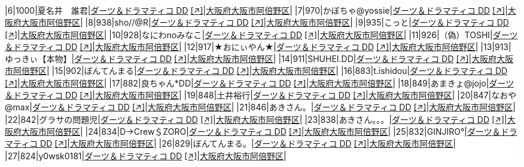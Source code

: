 |6|1000|<span class="rank-name-dl">夏名井　誰君</span>|<a href="/darts/rank/shops/c035cdf94de2c6020d9b047a20a7ba1e.html">ダーツ＆ドラマティコ DD</a> <a href="https://search.dartslive.com/jp/shop/c035cdf94de2c6020d9b047a20a7ba1e">[↗]</a>|<a href="/darts/rank/大阪府/大阪市阿倍野区">大阪府大阪市阿倍野区</a>|
|7|970|<span class="rank-name-dl">かぼちゃ@yossie</span>|<a href="/darts/rank/shops/c035cdf94de2c6020d9b047a20a7ba1e.html">ダーツ＆ドラマティコ DD</a> <a href="https://search.dartslive.com/jp/shop/c035cdf94de2c6020d9b047a20a7ba1e">[↗]</a>|<a href="/darts/rank/大阪府/大阪市阿倍野区">大阪府大阪市阿倍野区</a>|
|8|938|<span class="rank-name-dl">sho//@R</span>|<a href="/darts/rank/shops/c035cdf94de2c6020d9b047a20a7ba1e.html">ダーツ＆ドラマティコ DD</a> <a href="https://search.dartslive.com/jp/shop/c035cdf94de2c6020d9b047a20a7ba1e">[↗]</a>|<a href="/darts/rank/大阪府/大阪市阿倍野区">大阪府大阪市阿倍野区</a>|
|9|935|<span class="rank-name-dl">こっと</span>|<a href="/darts/rank/shops/c035cdf94de2c6020d9b047a20a7ba1e.html">ダーツ＆ドラマティコ DD</a> <a href="https://search.dartslive.com/jp/shop/c035cdf94de2c6020d9b047a20a7ba1e">[↗]</a>|<a href="/darts/rank/大阪府/大阪市阿倍野区">大阪府大阪市阿倍野区</a>|
|10|928|<span class="rank-name-dl">なにわnoみなこ</span>|<a href="/darts/rank/shops/c035cdf94de2c6020d9b047a20a7ba1e.html">ダーツ＆ドラマティコ DD</a> <a href="https://search.dartslive.com/jp/shop/c035cdf94de2c6020d9b047a20a7ba1e">[↗]</a>|<a href="/darts/rank/大阪府/大阪市阿倍野区">大阪府大阪市阿倍野区</a>|
|11|926|<span class="rank-name-dl">（偽）TOSHI</span>|<a href="/darts/rank/shops/c035cdf94de2c6020d9b047a20a7ba1e.html">ダーツ＆ドラマティコ DD</a> <a href="https://search.dartslive.com/jp/shop/c035cdf94de2c6020d9b047a20a7ba1e">[↗]</a>|<a href="/darts/rank/大阪府/大阪市阿倍野区">大阪府大阪市阿倍野区</a>|
|12|917|<span class="rank-name-dl">★おにぃやん★</span>|<a href="/darts/rank/shops/c035cdf94de2c6020d9b047a20a7ba1e.html">ダーツ＆ドラマティコ DD</a> <a href="https://search.dartslive.com/jp/shop/c035cdf94de2c6020d9b047a20a7ba1e">[↗]</a>|<a href="/darts/rank/大阪府/大阪市阿倍野区">大阪府大阪市阿倍野区</a>|
|13|913|<span class="rank-name-dl">ゆっきぃ【本物】</span>|<a href="/darts/rank/shops/c035cdf94de2c6020d9b047a20a7ba1e.html">ダーツ＆ドラマティコ DD</a> <a href="https://search.dartslive.com/jp/shop/c035cdf94de2c6020d9b047a20a7ba1e">[↗]</a>|<a href="/darts/rank/大阪府/大阪市阿倍野区">大阪府大阪市阿倍野区</a>|
|14|911|<span class="rank-name-dl">SHUHEI.DD</span>|<a href="/darts/rank/shops/c035cdf94de2c6020d9b047a20a7ba1e.html">ダーツ＆ドラマティコ DD</a> <a href="https://search.dartslive.com/jp/shop/c035cdf94de2c6020d9b047a20a7ba1e">[↗]</a>|<a href="/darts/rank/大阪府/大阪市阿倍野区">大阪府大阪市阿倍野区</a>|
|15|902|<span class="rank-name-dl">ぼんてんまる</span>|<a href="/darts/rank/shops/c035cdf94de2c6020d9b047a20a7ba1e.html">ダーツ＆ドラマティコ DD</a> <a href="https://search.dartslive.com/jp/shop/c035cdf94de2c6020d9b047a20a7ba1e">[↗]</a>|<a href="/darts/rank/大阪府/大阪市阿倍野区">大阪府大阪市阿倍野区</a>|
|16|883|<span class="rank-name-dl">t.ishidou</span>|<a href="/darts/rank/shops/c035cdf94de2c6020d9b047a20a7ba1e.html">ダーツ＆ドラマティコ DD</a> <a href="https://search.dartslive.com/jp/shop/c035cdf94de2c6020d9b047a20a7ba1e">[↗]</a>|<a href="/darts/rank/大阪府/大阪市阿倍野区">大阪府大阪市阿倍野区</a>|
|17|882|<span class="rank-name-dl">良ちゃん*DD</span>|<a href="/darts/rank/shops/c035cdf94de2c6020d9b047a20a7ba1e.html">ダーツ＆ドラマティコ DD</a> <a href="https://search.dartslive.com/jp/shop/c035cdf94de2c6020d9b047a20a7ba1e">[↗]</a>|<a href="/darts/rank/大阪府/大阪市阿倍野区">大阪府大阪市阿倍野区</a>|
|18|849|<span class="rank-name-dl">あまきょ@jojo</span>|<a href="/darts/rank/shops/c035cdf94de2c6020d9b047a20a7ba1e.html">ダーツ＆ドラマティコ DD</a> <a href="https://search.dartslive.com/jp/shop/c035cdf94de2c6020d9b047a20a7ba1e">[↗]</a>|<a href="/darts/rank/大阪府/大阪市阿倍野区">大阪府大阪市阿倍野区</a>|
|19|848|<span class="rank-name-dl">土井裕行</span>|<a href="/darts/rank/shops/c035cdf94de2c6020d9b047a20a7ba1e.html">ダーツ＆ドラマティコ DD</a> <a href="https://search.dartslive.com/jp/shop/c035cdf94de2c6020d9b047a20a7ba1e">[↗]</a>|<a href="/darts/rank/大阪府/大阪市阿倍野区">大阪府大阪市阿倍野区</a>|
|20|847|<span class="rank-name-dl">なおや@max</span>|<a href="/darts/rank/shops/c035cdf94de2c6020d9b047a20a7ba1e.html">ダーツ＆ドラマティコ DD</a> <a href="https://search.dartslive.com/jp/shop/c035cdf94de2c6020d9b047a20a7ba1e">[↗]</a>|<a href="/darts/rank/大阪府/大阪市阿倍野区">大阪府大阪市阿倍野区</a>|
|21|846|<span class="rank-name-dl">あきさん。</span>|<a href="/darts/rank/shops/c035cdf94de2c6020d9b047a20a7ba1e.html">ダーツ＆ドラマティコ DD</a> <a href="https://search.dartslive.com/jp/shop/c035cdf94de2c6020d9b047a20a7ba1e">[↗]</a>|<a href="/darts/rank/大阪府/大阪市阿倍野区">大阪府大阪市阿倍野区</a>|
|22|842|<span class="rank-name-dl">グラサの問題児</span>|<a href="/darts/rank/shops/c035cdf94de2c6020d9b047a20a7ba1e.html">ダーツ＆ドラマティコ DD</a> <a href="https://search.dartslive.com/jp/shop/c035cdf94de2c6020d9b047a20a7ba1e">[↗]</a>|<a href="/darts/rank/大阪府/大阪市阿倍野区">大阪府大阪市阿倍野区</a>|
|23|838|<span class="rank-name-dl">あきさん。。。</span>|<a href="/darts/rank/shops/c035cdf94de2c6020d9b047a20a7ba1e.html">ダーツ＆ドラマティコ DD</a> <a href="https://search.dartslive.com/jp/shop/c035cdf94de2c6020d9b047a20a7ba1e">[↗]</a>|<a href="/darts/rank/大阪府/大阪市阿倍野区">大阪府大阪市阿倍野区</a>|
|24|834|<span class="rank-name-dl">D→Crew＄ZORO</span>|<a href="/darts/rank/shops/c035cdf94de2c6020d9b047a20a7ba1e.html">ダーツ＆ドラマティコ DD</a> <a href="https://search.dartslive.com/jp/shop/c035cdf94de2c6020d9b047a20a7ba1e">[↗]</a>|<a href="/darts/rank/大阪府/大阪市阿倍野区">大阪府大阪市阿倍野区</a>|
|25|832|<span class="rank-name-dl">GINJIRO°</span>|<a href="/darts/rank/shops/c035cdf94de2c6020d9b047a20a7ba1e.html">ダーツ＆ドラマティコ DD</a> <a href="https://search.dartslive.com/jp/shop/c035cdf94de2c6020d9b047a20a7ba1e">[↗]</a>|<a href="/darts/rank/大阪府/大阪市阿倍野区">大阪府大阪市阿倍野区</a>|
|26|829|<span class="rank-name-dl">ぼんてんまる。</span>|<a href="/darts/rank/shops/c035cdf94de2c6020d9b047a20a7ba1e.html">ダーツ＆ドラマティコ DD</a> <a href="https://search.dartslive.com/jp/shop/c035cdf94de2c6020d9b047a20a7ba1e">[↗]</a>|<a href="/darts/rank/大阪府/大阪市阿倍野区">大阪府大阪市阿倍野区</a>|
|27|824|<span class="rank-name-dl">y0wsk0181</span>|<a href="/darts/rank/shops/c035cdf94de2c6020d9b047a20a7ba1e.html">ダーツ＆ドラマティコ DD</a> <a href="https://search.dartslive.com/jp/shop/c035cdf94de2c6020d9b047a20a7ba1e">[↗]</a>|<a href="/darts/rank/大阪府/大阪市阿倍野区">大阪府大阪市阿倍野区</a>|